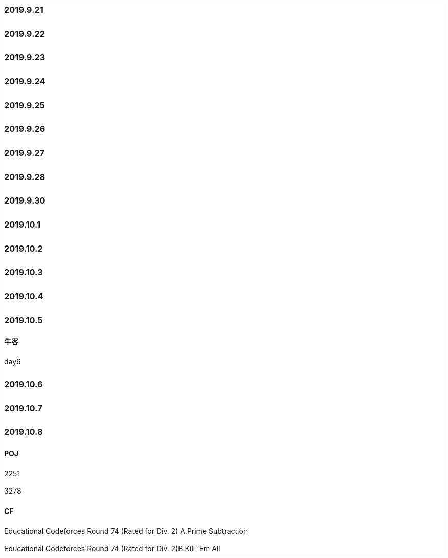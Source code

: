 ### 2019.9.21

### 2019.9.22

### 2019.9.23

### 2019.9.24

### 2019.9.25

### 2019.9.26

### 2019.9.27

### 2019.9.28

### 2019.9.30

### 2019.10.1

### 2019.10.2

### 2019.10.3

### 2019.10.4

### 2019.10.5

#### 牛客

day6

### 2019.10.6

### 2019.10.7

### 2019.10.8

#### POJ

2251

3278

#### CF

Educational Codeforces Round 74 (Rated for Div. 2) A.Prime Subtraction

Educational Codeforces Round 74 (Rated for Div. 2)B.Kill `Em All
